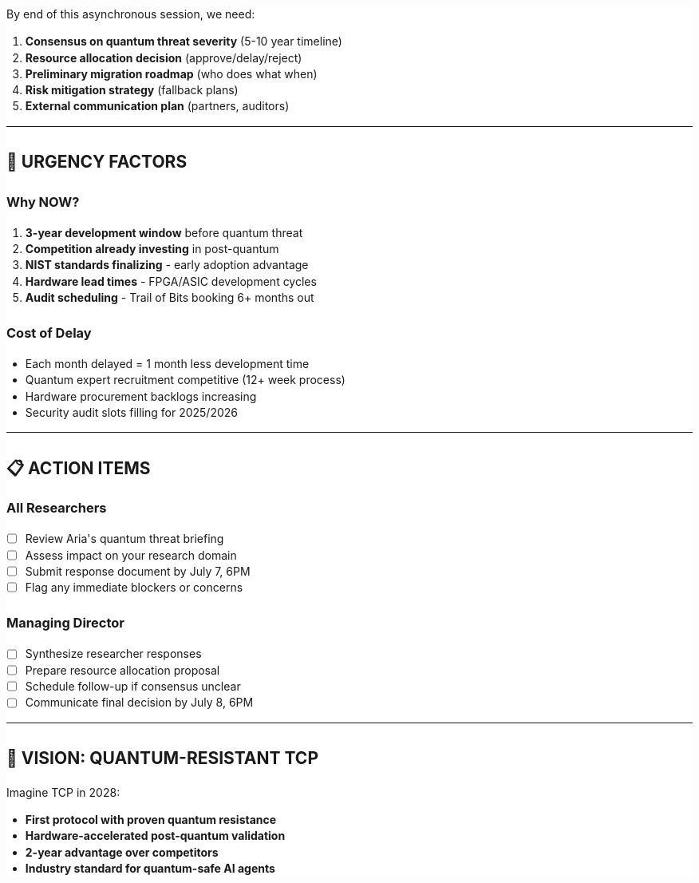 By end of this asynchronous session, we need:

1. **Consensus on quantum threat severity** (5-10 year timeline)
2. **Resource allocation decision** (approve/delay/reject)
3. **Preliminary migration roadmap** (who does what when)
4. **Risk mitigation strategy** (fallback plans)
5. **External communication plan** (partners, auditors)

---

## 🔴 **URGENCY FACTORS**

### **Why NOW?**
1. **3-year development window** before quantum threat
2. **Competition already investing** in post-quantum
3. **NIST standards finalizing** - early adoption advantage
4. **Hardware lead times** - FPGA/ASIC development cycles
5. **Audit scheduling** - Trail of Bits booking 6+ months out

### **Cost of Delay**
- Each month delayed = 1 month less development time
- Quantum expert recruitment competitive (12+ week process)
- Hardware procurement backlogs increasing
- Security audit slots filling for 2025/2026

---

## 📋 **ACTION ITEMS**

### **All Researchers**
- [ ] Review Aria's quantum threat briefing
- [ ] Assess impact on your research domain
- [ ] Submit response document by July 7, 6PM
- [ ] Flag any immediate blockers or concerns

### **Managing Director**
- [ ] Synthesize researcher responses
- [ ] Prepare resource allocation proposal
- [ ] Schedule follow-up if consensus unclear
- [ ] Communicate final decision by July 8, 6PM

---

## 🌟 **VISION: QUANTUM-RESISTANT TCP**

Imagine TCP in 2028:
- **First protocol with proven quantum resistance**
- **Hardware-accelerated post-quantum validation**
- **2-year advantage over competitors**
- **Industry standard for quantum-safe AI agents**
